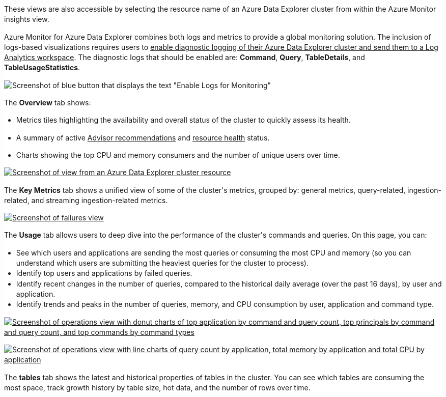 These views are also accessible by selecting the resource name of an Azure Data Explorer cluster from within the Azure Monitor insights view.

Azure Monitor for Azure Data Explorer combines both logs and metrics to provide a global monitoring solution. The inclusion of logs-based visualizations requires users to [enable diagnostic logging of their Azure Data Explorer cluster and send them to a Log Analytics workspace](https://docs.microsoft.com/azure/data-explorer/using-diagnostic-logs?tabs=commands-and-queries#enable-diagnostic-logs). The diagnostic logs that should be enabled are: **Command**, **Query**, **TableDetails**, and **TableUsageStatistics**.

![Screenshot of blue button that displays the text "Enable Logs for Monitoring"](./media/data-explorer/enable-logs.png)


 The **Overview** tab shows:

- Metrics tiles highlighting the availability and overall status of the cluster to quickly assess its health.

- A summary of active [Advisor recommendations](https://docs.microsoft.com/azure/data-explorer/azure-advisor) and [resource health](https://docs.microsoft.com/azure/data-explorer/monitor-with-resource-health) status.

- Charts showing the top CPU and memory consumers and the number of unique users over time.


[![Screenshot of view from an Azure Data Explorer cluster resource](./media/data-explorer/overview.png)](./media/data-explorer/overview.png#lightbox)

The **Key Metrics** tab shows a unified view of some of the cluster's metrics, grouped by: general metrics, query-related, ingestion-related, and streaming ingestion-related metrics.

[![Screenshot of failures view](./media/data-explorer/key-metrics.png)](./media/data-explorer/key-metrics.png#lightbox)

The **Usage** tab allows users to deep dive into the performance of the cluster's commands and queries. On this page, you can:
 
 - See which users and applications are sending the most queries or consuming the most CPU and memory (so you can understand which users are submitting the heaviest queries for the cluster to process).
 - Identify top users and applications by failed queries.
 - Identify recent changes in the number of queries, compared to the historical daily average (over the past 16 days), by user and application.
 - Identify trends and peaks in the number of queries, memory, and CPU consumption by user, application and command type.

[![Screenshot of operations view with donut charts of top application by command and query count, top principals by command and query count, and top commands by command types](./media/data-explorer/usage.png)](./media/data-explorer/usage.png#lightbox)

[![Screenshot of operations view with line charts of query count by application, total memory by application and total CPU by application](./media/data-explorer/usage-2.png)](./media/data-explorer/usage-2.png#lightbox)

The **tables** tab shows the latest and historical properties of tables in the cluster. You can see which tables are consuming the most space, track growth history by table size, hot data, and the number of rows over time.
